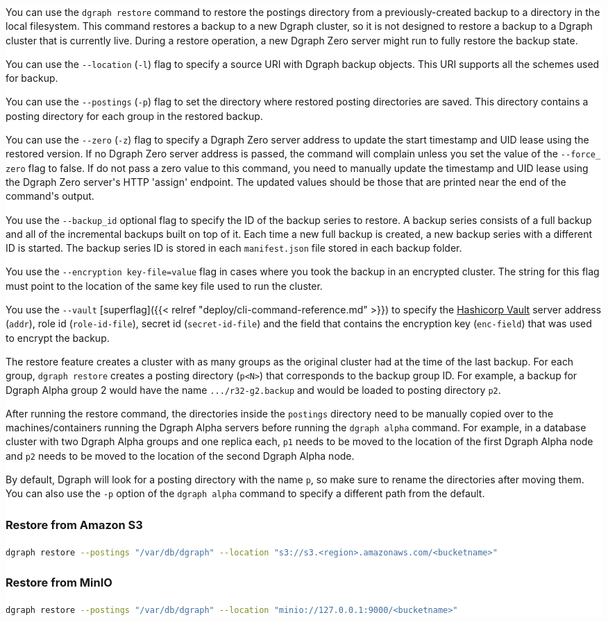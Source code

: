 You can use the `dgraph restore` command to restore the postings directory from a previously-created backup to a directory in the local filesystem. This command restores a backup to a new Dgraph cluster, so it is not designed to restore a backup to a Dgraph cluster that is currently live. During a restore operation, a new Dgraph Zero server might run to fully restore the backup state.

You can use the `--location` (`-l`) flag to specify a source URI with Dgraph backup objects. This URI supports all the schemes used for backup.

You can use the `--postings` (`-p`) flag to set the directory where restored posting directories are saved. This directory contains a posting directory for each group in the restored backup.

You can use the `--zero` (`-z`) flag to specify a Dgraph Zero server address to update the start timestamp and UID lease using the restored version. If no Dgraph Zero server address is passed, the command will complain unless you set the value of the `--force_zero` flag to false. If do not pass a zero value to this command, you need to manually update the timestamp and UID lease using the Dgraph Zero server's HTTP 'assign' endpoint. The updated values should be those that are printed near the end of the command's output.

You use the `--backup_id` optional flag to specify the ID of the backup series to restore. A backup series consists of a full backup and all of the incremental backups built on top of it. Each time a new full backup is created, a new backup series with a different ID is started. The backup series ID is stored in each `manifest.json` file stored in each backup folder.

You use the `--encryption key-file=value` flag in cases where you took the backup in an encrypted cluster. The string for this flag must point to the location of the same key file used to run the cluster.

You use the `--vault` [superflag]({{< relref "deploy/cli-command-reference.md" >}}) to specify the [Hashicorp Vault](https://www.vaultproject.io/) server address (`addr`), role id (`role-id-file`), secret id (`secret-id-file`) and the field that contains the encryption key (`enc-field`) that was used to encrypt the backup.

The restore feature creates a cluster with as many groups as the original cluster had at the time of the last backup. For each group, `dgraph restore` creates a posting directory (`p<N>`) that corresponds to the backup group ID. For example, a backup for Dgraph Alpha group 2 would have the name `.../r32-g2.backup` and would be loaded to posting directory `p2`.

After running the restore command, the directories inside the `postings` directory need to be manually copied over to the machines/containers running the Dgraph Alpha servers before running the `dgraph alpha` command. For example, in a database cluster with two Dgraph Alpha groups and one replica each, `p1` needs to be moved to the location of the first Dgraph Alpha node and `p2` needs to be moved to the location of the second Dgraph Alpha node.

By default, Dgraph will look for a posting directory with the name `p`, so make sure to rename the directories after moving them. You can also use the `-p` option of the `dgraph alpha` command to specify a different path from the default.

### Restore from Amazon S3

```sh
dgraph restore --postings "/var/db/dgraph" --location "s3://s3.<region>.amazonaws.com/<bucketname>"
```

### Restore from MinIO

```sh
dgraph restore --postings "/var/db/dgraph" --location "minio://127.0.0.1:9000/<bucketname>"
```
